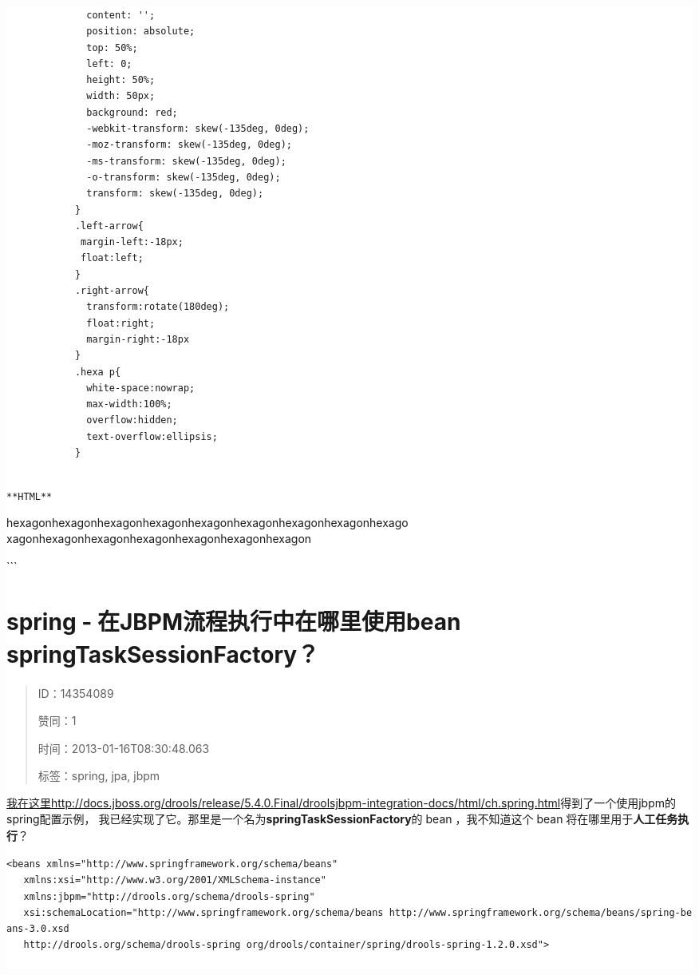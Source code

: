                   content: '';
                  position: absolute;
                  top: 50%;
                  left: 0;
                  height: 50%;
                  width: 50px;
                  background: red;
                  -webkit-transform: skew(-135deg, 0deg);
                  -moz-transform: skew(-135deg, 0deg);
                  -ms-transform: skew(-135deg, 0deg);
                  -o-transform: skew(-135deg, 0deg);
                  transform: skew(-135deg, 0deg);
                }
                .left-arrow{
                 margin-left:-18px;
                 float:left;
                }
                .right-arrow{
                  transform:rotate(180deg);
                  float:right;
                  margin-right:-18px
                }
                .hexa p{
                  white-space:nowrap;
                  max-width:100%;
                  overflow:hidden;
                  text-overflow:ellipsis;
                } 
```

**HTML**

```
 <div class="hexa">
       <div class="hexa-inner left-arrow"> </div>
       <div class="hexa-inner right-arrow"> </div>
       <p>hexagonhexagonhexagonhexagonhexagonhexagonhexagonhexagonhexago
        xagonhexagonhexagonhexagonhexagonhexagonhexagon</p>
   </div> 
```

# spring - 在JBPM流程执行中在哪里使用bean springTaskSessionFactory？

> ID：14354089
> 
> 赞同：1
> 
> 时间：2013-01-16T08:30:48.063
> 
> 标签：spring, jpa, jbpm

[我在这里http://docs.jboss.org/drools/release/5.4.0.Final/droolsjbpm-integration-docs/html/ch.spring.html](http://docs.jboss.org/drools/release/5.4.0.Final/droolsjbpm-integration-docs/html/ch.spring.html)得到了一个使用jbpm的spring配置示例， 我已经实现了它。那里是一个名为**springTaskSessionFactory**的 bean ，我不知道这个 bean 将在哪里用于**人工任务执行**？

```
<beans xmlns="http://www.springframework.org/schema/beans"
   xmlns:xsi="http://www.w3.org/2001/XMLSchema-instance"
   xmlns:jbpm="http://drools.org/schema/drools-spring"
   xsi:schemaLocation="http://www.springframework.org/schema/beans http://www.springframework.org/schema/beans/spring-beans-3.0.xsd
   http://drools.org/schema/drools-spring org/drools/container/spring/drools-spring-1.2.0.xsd">
  